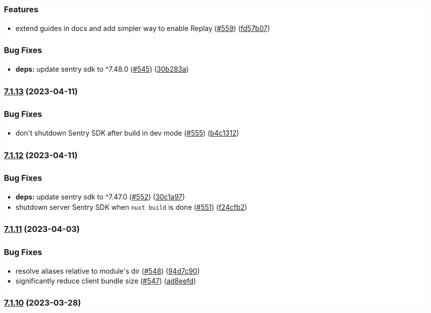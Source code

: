 
### Features

* extend guides in docs and add simpler way to enable Replay ([#559](https://github.com/nuxt-community/sentry-module/issues/559)) ([fd57b07](https://github.com/nuxt-community/sentry-module/commit/fd57b070832a3fbe2457d681c063cd59fe910745))


### Bug Fixes

* **deps:** update sentry sdk to ^7.48.0 ([#545](https://github.com/nuxt-community/sentry-module/issues/545)) ([30b283a](https://github.com/nuxt-community/sentry-module/commit/30b283a395c43027d5b0b06e2604f988c262003d))

### [7.1.13](https://github.com/nuxt-community/sentry-module/compare/v7.1.12...v7.1.13) (2023-04-11)


### Bug Fixes

* don't shutdown Sentry SDK after build in dev mode ([#555](https://github.com/nuxt-community/sentry-module/issues/555)) ([b4c1312](https://github.com/nuxt-community/sentry-module/commit/b4c13126da05c9d382567077623553bb63f5a164))

### [7.1.12](https://github.com/nuxt-community/sentry-module/compare/v7.1.11...v7.1.12) (2023-04-11)


### Bug Fixes

* **deps:** update sentry sdk to ^7.47.0 ([#552](https://github.com/nuxt-community/sentry-module/issues/552)) ([30c1a97](https://github.com/nuxt-community/sentry-module/commit/30c1a97cf0769fb94591f017914227dc0df8db57))
* shutdown server Sentry SDK when `nuxt build` is done ([#551](https://github.com/nuxt-community/sentry-module/issues/551)) ([f24cfb2](https://github.com/nuxt-community/sentry-module/commit/f24cfb26a132f5214a8a81f5a2158e3f5317f4c2))

### [7.1.11](https://github.com/nuxt-community/sentry-module/compare/v7.1.10...v7.1.11) (2023-04-03)


### Bug Fixes

* resolve aliases relative to module's dir ([#548](https://github.com/nuxt-community/sentry-module/issues/548)) ([94d7c90](https://github.com/nuxt-community/sentry-module/commit/94d7c907d89e977928f9838b3de7c8af016428a4))
* significantly reduce client bundle size ([#547](https://github.com/nuxt-community/sentry-module/issues/547)) ([ad8eefd](https://github.com/nuxt-community/sentry-module/commit/ad8eefd0e4359f23701f3b92ea2d0d398772404d))

### [7.1.10](https://github.com/nuxt-community/sentry-module/compare/v7.1.9...v7.1.10) (2023-03-28)
